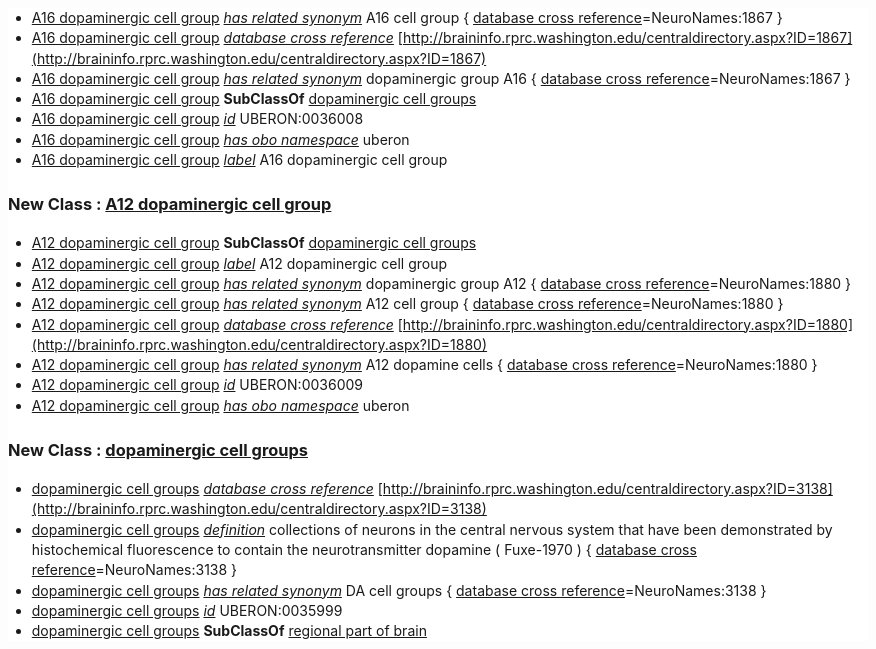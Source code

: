  * [A16 dopaminergic cell group](http://purl.obolibrary.org/obo/UBERON_0036008) *[has related synonym](http://www.geneontology.org/formats/oboInOwl#hasRelatedSynonym)* A16 cell group { [database cross reference](http://www.geneontology.org/formats/oboInOwl#hasDbXref)=NeuroNames:1867 } 
 * [A16 dopaminergic cell group](http://purl.obolibrary.org/obo/UBERON_0036008) *[database cross reference](http://www.geneontology.org/formats/oboInOwl#hasDbXref)* [http://braininfo.rprc.washington.edu/centraldirectory.aspx?ID=1867](http://braininfo.rprc.washington.edu/centraldirectory.aspx?ID=1867)
 * [A16 dopaminergic cell group](http://purl.obolibrary.org/obo/UBERON_0036008) *[has related synonym](http://www.geneontology.org/formats/oboInOwl#hasRelatedSynonym)* dopaminergic group A16 { [database cross reference](http://www.geneontology.org/formats/oboInOwl#hasDbXref)=NeuroNames:1867 } 
 * [A16 dopaminergic cell group](http://purl.obolibrary.org/obo/UBERON_0036008) **SubClassOf** [dopaminergic cell groups](http://purl.obolibrary.org/obo/UBERON_0035999)
 * [A16 dopaminergic cell group](http://purl.obolibrary.org/obo/UBERON_0036008) *[id](http://www.geneontology.org/formats/oboInOwl#id)* UBERON:0036008
 * [A16 dopaminergic cell group](http://purl.obolibrary.org/obo/UBERON_0036008) *[has obo namespace](http://www.geneontology.org/formats/oboInOwl#hasOBONamespace)* uberon
 * [A16 dopaminergic cell group](http://purl.obolibrary.org/obo/UBERON_0036008) *[label](http://www.w3.org/2000/01/rdf-schema#label)* A16 dopaminergic cell group

### New Class : [A12 dopaminergic cell group](http://purl.obolibrary.org/obo/UBERON_0036009)

 * [A12 dopaminergic cell group](http://purl.obolibrary.org/obo/UBERON_0036009) **SubClassOf** [dopaminergic cell groups](http://purl.obolibrary.org/obo/UBERON_0035999)
 * [A12 dopaminergic cell group](http://purl.obolibrary.org/obo/UBERON_0036009) *[label](http://www.w3.org/2000/01/rdf-schema#label)* A12 dopaminergic cell group
 * [A12 dopaminergic cell group](http://purl.obolibrary.org/obo/UBERON_0036009) *[has related synonym](http://www.geneontology.org/formats/oboInOwl#hasRelatedSynonym)* dopaminergic group A12 { [database cross reference](http://www.geneontology.org/formats/oboInOwl#hasDbXref)=NeuroNames:1880 } 
 * [A12 dopaminergic cell group](http://purl.obolibrary.org/obo/UBERON_0036009) *[has related synonym](http://www.geneontology.org/formats/oboInOwl#hasRelatedSynonym)* A12 cell group { [database cross reference](http://www.geneontology.org/formats/oboInOwl#hasDbXref)=NeuroNames:1880 } 
 * [A12 dopaminergic cell group](http://purl.obolibrary.org/obo/UBERON_0036009) *[database cross reference](http://www.geneontology.org/formats/oboInOwl#hasDbXref)* [http://braininfo.rprc.washington.edu/centraldirectory.aspx?ID=1880](http://braininfo.rprc.washington.edu/centraldirectory.aspx?ID=1880)
 * [A12 dopaminergic cell group](http://purl.obolibrary.org/obo/UBERON_0036009) *[has related synonym](http://www.geneontology.org/formats/oboInOwl#hasRelatedSynonym)* A12 dopamine cells { [database cross reference](http://www.geneontology.org/formats/oboInOwl#hasDbXref)=NeuroNames:1880 } 
 * [A12 dopaminergic cell group](http://purl.obolibrary.org/obo/UBERON_0036009) *[id](http://www.geneontology.org/formats/oboInOwl#id)* UBERON:0036009
 * [A12 dopaminergic cell group](http://purl.obolibrary.org/obo/UBERON_0036009) *[has obo namespace](http://www.geneontology.org/formats/oboInOwl#hasOBONamespace)* uberon

### New Class : [dopaminergic cell groups](http://purl.obolibrary.org/obo/UBERON_0035999)

 * [dopaminergic cell groups](http://purl.obolibrary.org/obo/UBERON_0035999) *[database cross reference](http://www.geneontology.org/formats/oboInOwl#hasDbXref)* [http://braininfo.rprc.washington.edu/centraldirectory.aspx?ID=3138](http://braininfo.rprc.washington.edu/centraldirectory.aspx?ID=3138)
 * [dopaminergic cell groups](http://purl.obolibrary.org/obo/UBERON_0035999) *[definition](http://purl.obolibrary.org/obo/IAO_0000115)* collections of neurons in the central nervous system that have been demonstrated by histochemical fluorescence to contain the neurotransmitter dopamine ( Fuxe-1970 ) { [database cross reference](http://www.geneontology.org/formats/oboInOwl#hasDbXref)=NeuroNames:3138 } 
 * [dopaminergic cell groups](http://purl.obolibrary.org/obo/UBERON_0035999) *[has related synonym](http://www.geneontology.org/formats/oboInOwl#hasRelatedSynonym)* DA cell groups { [database cross reference](http://www.geneontology.org/formats/oboInOwl#hasDbXref)=NeuroNames:3138 } 
 * [dopaminergic cell groups](http://purl.obolibrary.org/obo/UBERON_0035999) *[id](http://www.geneontology.org/formats/oboInOwl#id)* UBERON:0035999
 * [dopaminergic cell groups](http://purl.obolibrary.org/obo/UBERON_0035999) **SubClassOf** [regional part of brain](http://purl.obolibrary.org/obo/UBERON_0002616)